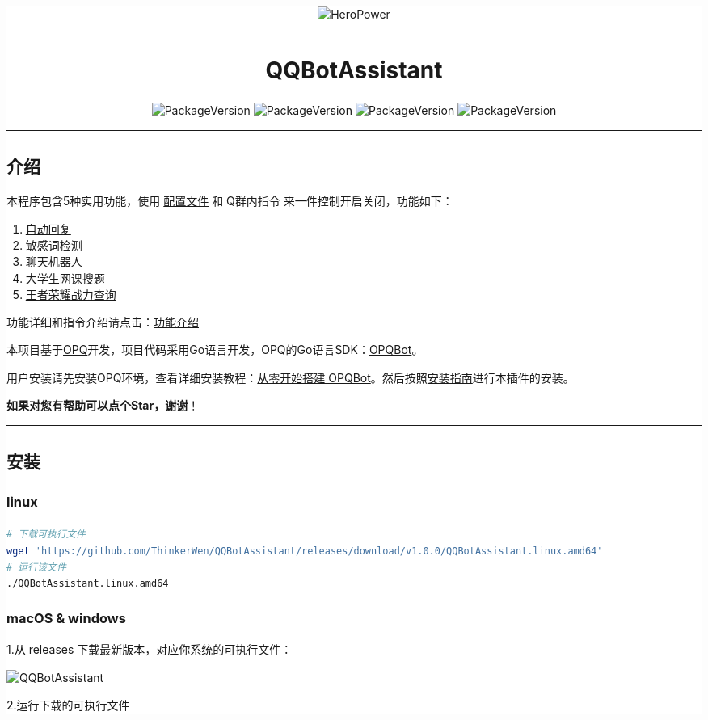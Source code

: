 <div align="center">
    <img src="https://www.hive-net.cn/Assets/SiteGlobal/Hive_blank.png" width="200" alt="HeroPower"/>
    <h1>QQBotAssistant</h1>

[![PackageVersion](https://img.shields.io/badge/Code-Github-red)](https://github.com/ThinkerWen/QQBotAssistant)
[![PackageVersion](https://img.shields.io/badge/Go-1.22.1-blue)](https://go.dev/dl/)
[![PackageVersion](https://img.shields.io/badge/OPQ-6_9_28_21357-brightgreen)](https://github.com/opq-osc/OPQ)
[![PackageVersion](https://img.shields.io/badge/download-release-blue)](https://github.com/ThinkerWen/QQBotAssistant/releases)
</div>

----

## 介绍

本程序包含5种实用功能，使用 [配置文件](#配置文件) 和 Q群内指令 来一件控制开启关闭，功能如下：
1. [自动回复](#1自动回复)
2. [敏感词检测](#2敏感词检测)
3. [聊天机器人](#3聊天机器人)
4. [大学生网课搜题](#4大学生网课搜题)
5. [王者荣耀战力查询](#5王者荣耀战力查询)

功能详细和指令介绍请点击：[功能介绍](#功能)

本项目基于[OPQ](https://github.com/opq-osc/OPQ)开发，项目代码采用Go语言开发，OPQ的Go语言SDK：[OPQBot](https://github.com/opq-osc/OPQBot)。

用户安装请先安装OPQ环境，查看详细安装教程：[从零开始搭建 OPQBot](https://docs.opqbot.com/guide/quick-start.html)。然后按照[安装指南](#安装)进行本插件的安装。

**如果对您有帮助可以点个Star，谢谢**！
****

## 安装

### linux
```bash
# 下载可执行文件
wget 'https://github.com/ThinkerWen/QQBotAssistant/releases/download/v1.0.0/QQBotAssistant.linux.amd64'
# 运行该文件
./QQBotAssistant.linux.amd64
```

### macOS & windows
1.从 [releases](https://github.com/ThinkerWen/QQBotAssistant/releases) 下载最新版本，对应你系统的可执行文件：

<img src="https://s2.loli.net/2024/04/12/sMCN7rZD6Hv5de2.png" width="400" alt="QQBotAssistant"/>

2.运行下载的可执行文件
